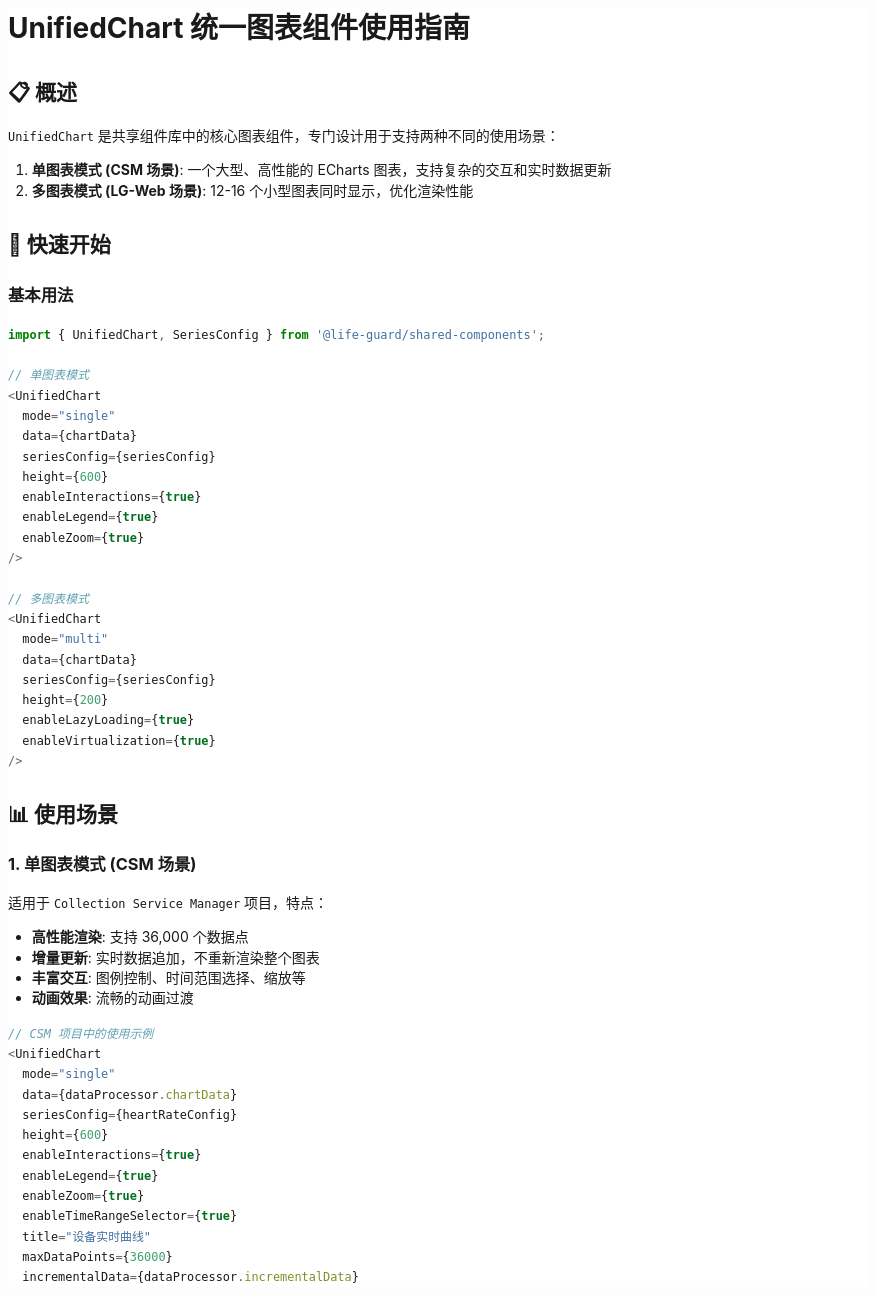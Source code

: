 # UnifiedChart 统一图表组件使用指南

## 📋 概述

`UnifiedChart` 是共享组件库中的核心图表组件，专门设计用于支持两种不同的使用场景：

1. **单图表模式 (CSM 场景)**: 一个大型、高性能的 ECharts 图表，支持复杂的交互和实时数据更新
2. **多图表模式 (LG-Web 场景)**: 12-16 个小型图表同时显示，优化渲染性能

## 🚀 快速开始

### 基本用法

```typescript
import { UnifiedChart, SeriesConfig } from '@life-guard/shared-components';

// 单图表模式
<UnifiedChart
  mode="single"
  data={chartData}
  seriesConfig={seriesConfig}
  height={600}
  enableInteractions={true}
  enableLegend={true}
  enableZoom={true}
/>

// 多图表模式
<UnifiedChart
  mode="multi"
  data={chartData}
  seriesConfig={seriesConfig}
  height={200}
  enableLazyLoading={true}
  enableVirtualization={true}
/>
```

## 📊 使用场景

### 1. 单图表模式 (CSM 场景)

适用于 `Collection Service Manager` 项目，特点：

- **高性能渲染**: 支持 36,000 个数据点
- **增量更新**: 实时数据追加，不重新渲染整个图表
- **丰富交互**: 图例控制、时间范围选择、缩放等
- **动画效果**: 流畅的动画过渡

```typescript
// CSM 项目中的使用示例
<UnifiedChart
  mode="single"
  data={dataProcessor.chartData}
  seriesConfig={heartRateConfig}
  height={600}
  enableInteractions={true}
  enableLegend={true}
  enableZoom={true}
  enableTimeRangeSelector={true}
  title="设备实时曲线"
  maxDataPoints={36000}
  incrementalData={dataProcessor.incrementalData}
```
